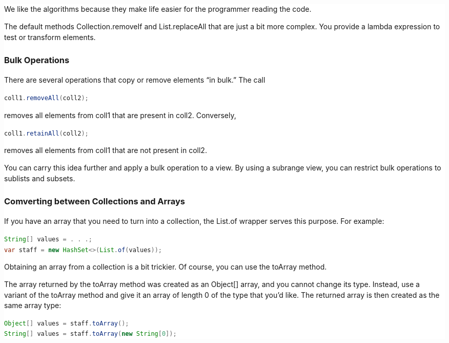 We like the
algorithms because they make life easier for the programmer reading the code.

The default methods Collection.removeIf and List.replaceAll that are just a bit more
complex. You provide a lambda expression to test or transform elements.

### Bulk Operations

There are several operations that copy or remove elements “in bulk.” The call

```java
coll1.removeAll(coll2);
```

removes all elements from coll1 that are present in coll2. Conversely,

```java
coll1.retainAll(coll2);
```

removes all elements from coll1 that are not present in coll2.

You can carry this idea further and apply a bulk operation to a view. By using a subrange view, you can 
restrict bulk operations to sublists and
subsets.

### Comverting between Collections and Arrays

If you have an array that you need to turn into a collection, the List.of wrapper
serves this purpose. For example:

```java
String[] values = . . .;
var staff = new HashSet<>(List.of(values));
```

Obtaining an array from a collection is a bit trickier. Of course, you can use
the toArray method. 

The array returned by the toArray method was created as an Object[] array, and
you cannot change its type. Instead, use a variant of the toArray method
and give it an array of length 0 of the type that you’d like. The returned array
is then created as the same array type:

```java
Object[] values = staff.toArray();
String[] values = staff.toArray(new String[0]);
```